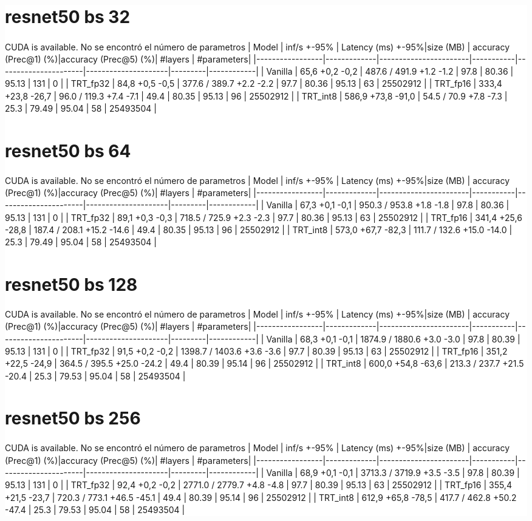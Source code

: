 # resnet50 bs 32
 
CUDA is available.
No se encontró el número de parametros
|  Model          | inf/s +-95% | Latency (ms) +-95%|size (MB)  | accuracy (Prec@1) (%)|accuracy (Prec@5) (%)| #layers | #parameters|
|-----------------|-------------|-----------------------|-----------|----------------------|---------------------|---------|------------|
| Vanilla         |  65,6  +0,2 -0,2 | 487.6 / 491.9   +1.2 -1.2 |  97.8      | 80.36                | 95.13               | 131     | 0          |
| TRT_fp32        |  84,8  +0,5 -0,5 | 377.6 / 389.7   +2.2 -2.2 |  97.7      | 80.36                | 95.13               | 63      | 25502912   |
| TRT_fp16        |  333,4  +23,8 -26,7 |  96.0 / 119.3   +7.4 -7.1 |  49.4      | 80.35                | 95.13               | 96      | 25502912   |
| TRT_int8        |  586,9  +73,8 -91,0 |  54.5 / 70.9    +7.8 -7.3 |  25.3      | 79.49                | 95.04               | 58      | 25493504   |
 
# resnet50 bs 64
 
CUDA is available.
No se encontró el número de parametros
|  Model          | inf/s +-95% | Latency (ms) +-95%|size (MB)  | accuracy (Prec@1) (%)|accuracy (Prec@5) (%)| #layers | #parameters|
|-----------------|-------------|-----------------------|-----------|----------------------|---------------------|---------|------------|
| Vanilla         |  67,3  +0,1 -0,1 | 950.3 / 953.8   +1.8 -1.8 |  97.8      | 80.36                | 95.13               | 131     | 0          |
| TRT_fp32        |  89,1  +0,3 -0,3 | 718.5 / 725.9   +2.3 -2.3 |  97.7      | 80.36                | 95.13               | 63      | 25502912   |
| TRT_fp16        |  341,4  +25,6 -28,8 | 187.4 / 208.1   +15.2 -14.6 |  49.4      | 80.35                | 95.13               | 96      | 25502912   |
| TRT_int8        |  573,0  +67,7 -82,3 | 111.7 / 132.6   +15.0 -14.0 |  25.3      | 79.49                | 95.04               | 58      | 25493504   |
 
# resnet50 bs 128
 
CUDA is available.
No se encontró el número de parametros
|  Model          | inf/s +-95% | Latency (ms) +-95%|size (MB)  | accuracy (Prec@1) (%)|accuracy (Prec@5) (%)| #layers | #parameters|
|-----------------|-------------|-----------------------|-----------|----------------------|---------------------|---------|------------|
| Vanilla         |  68,3  +0,1 -0,1 | 1874.9 / 1880.6  +3.0 -3.0 |  97.8      | 80.39                | 95.13               | 131     | 0          |
| TRT_fp32        |  91,5  +0,2 -0,2 | 1398.7 / 1403.6  +3.6 -3.6 |  97.7      | 80.39                | 95.13               | 63      | 25502912   |
| TRT_fp16        |  351,2  +22,5 -24,9 | 364.5 / 395.5   +25.0 -24.2 |  49.4      | 80.39                | 95.14               | 96      | 25502912   |
| TRT_int8        |  600,0  +54,8 -63,6 | 213.3 / 237.7   +21.5 -20.4 |  25.3      | 79.53                | 95.04               | 58      | 25493504   |
 
# resnet50 bs 256
 
CUDA is available.
No se encontró el número de parametros
|  Model          | inf/s +-95% | Latency (ms) +-95%|size (MB)  | accuracy (Prec@1) (%)|accuracy (Prec@5) (%)| #layers | #parameters|
|-----------------|-------------|-----------------------|-----------|----------------------|---------------------|---------|------------|
| Vanilla         |  68,9  +0,1 -0,1 | 3713.3 / 3719.9  +3.5 -3.5 |  97.8      | 80.39                | 95.13               | 131     | 0          |
| TRT_fp32        |  92,4  +0,2 -0,2 | 2771.0 / 2779.7  +4.8 -4.8 |  97.7      | 80.39                | 95.13               | 63      | 25502912   |
| TRT_fp16        |  355,4  +21,5 -23,7 | 720.3 / 773.1   +46.5 -45.1 |  49.4      | 80.39                | 95.14               | 96      | 25502912   |
| TRT_int8        |  612,9  +65,8 -78,5 | 417.7 / 462.8   +50.2 -47.4 |  25.3      | 79.53                | 95.04               | 58      | 25493504   |
 